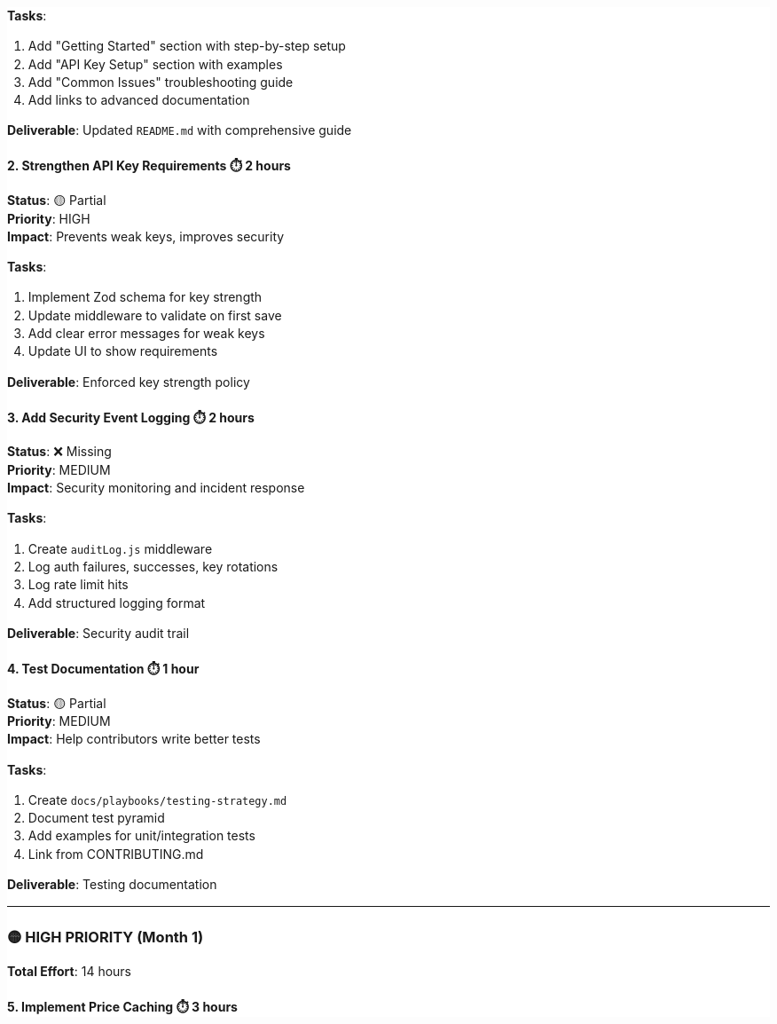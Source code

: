 **Tasks**:
1. Add "Getting Started" section with step-by-step setup
2. Add "API Key Setup" section with examples
3. Add "Common Issues" troubleshooting guide
4. Add links to advanced documentation

**Deliverable**: Updated `README.md` with comprehensive guide

#### 2. Strengthen API Key Requirements ⏱️ 2 hours

**Status**: 🟡 Partial  
**Priority**: HIGH  
**Impact**: Prevents weak keys, improves security

**Tasks**:
1. Implement Zod schema for key strength
2. Update middleware to validate on first save
3. Add clear error messages for weak keys
4. Update UI to show requirements

**Deliverable**: Enforced key strength policy

#### 3. Add Security Event Logging ⏱️ 2 hours

**Status**: ❌ Missing  
**Priority**: MEDIUM  
**Impact**: Security monitoring and incident response

**Tasks**:
1. Create `auditLog.js` middleware
2. Log auth failures, successes, key rotations
3. Log rate limit hits
4. Add structured logging format

**Deliverable**: Security audit trail

#### 4. Test Documentation ⏱️ 1 hour

**Status**: 🟡 Partial  
**Priority**: MEDIUM  
**Impact**: Help contributors write better tests

**Tasks**:
1. Create `docs/playbooks/testing-strategy.md`
2. Document test pyramid
3. Add examples for unit/integration tests
4. Link from CONTRIBUTING.md

**Deliverable**: Testing documentation

---

### 🟡 HIGH PRIORITY (Month 1)

**Total Effort**: 14 hours

#### 5. Implement Price Caching ⏱️ 3 hours
